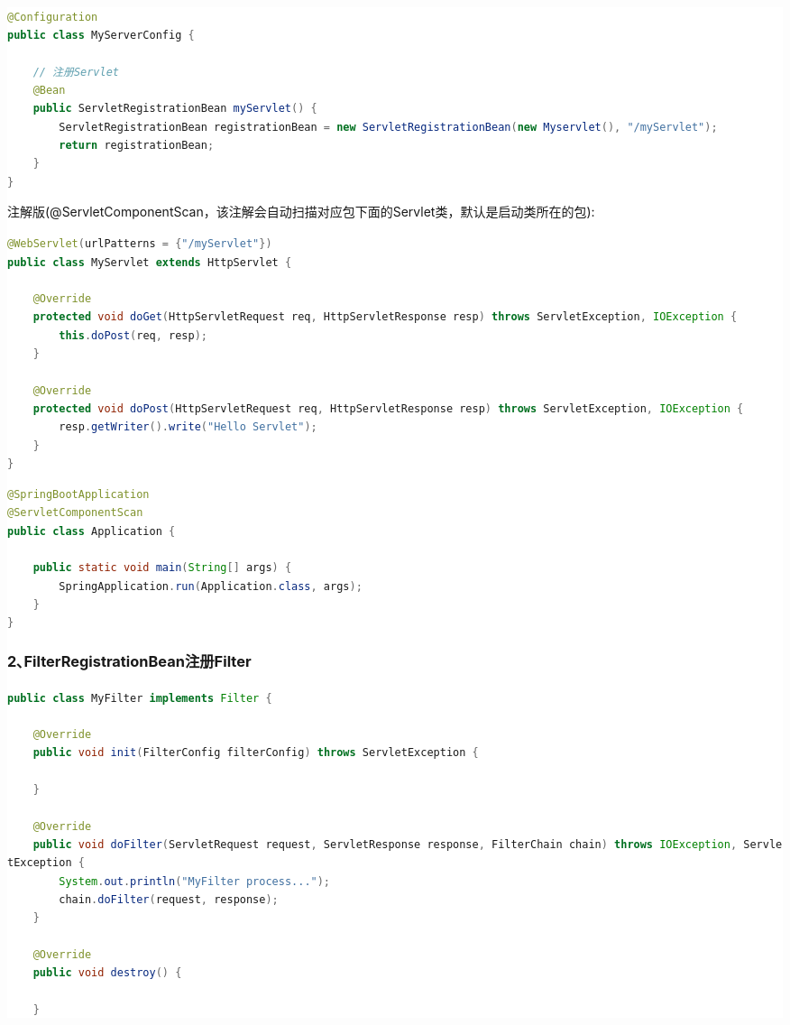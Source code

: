 ```java
@Configuration
public class MyServerConfig {

	// 注册Servlet
	@Bean
	public ServletRegistrationBean myServlet() {
		ServletRegistrationBean registrationBean = new ServletRegistrationBean(new Myservlet(), "/myServlet");
		return registrationBean;
	}
}
```

注解版(@ServletComponentScan，该注解会自动扫描对应包下面的Servlet类，默认是启动类所在的包):

```java
@WebServlet(urlPatterns = {"/myServlet"})
public class MyServlet extends HttpServlet {

	@Override
	protected void doGet(HttpServletRequest req, HttpServletResponse resp) throws ServletException, IOException {
		this.doPost(req, resp);
	}

	@Override
	protected void doPost(HttpServletRequest req, HttpServletResponse resp) throws ServletException, IOException {
		resp.getWriter().write("Hello Servlet");
	}
}
```

```java
@SpringBootApplication
@ServletComponentScan
public class Application {

	public static void main(String[] args) {
		SpringApplication.run(Application.class, args);
	}
}
```

### 2､FilterRegistrationBean注册Filter

```java
public class MyFilter implements Filter {

	@Override
	public void init(FilterConfig filterConfig) throws ServletException {

	}

	@Override
	public void doFilter(ServletRequest request, ServletResponse response, FilterChain chain) throws IOException, ServletException {
		System.out.println("MyFilter process...");
		chain.doFilter(request, response);
	}

	@Override
	public void destroy() {

	}
```